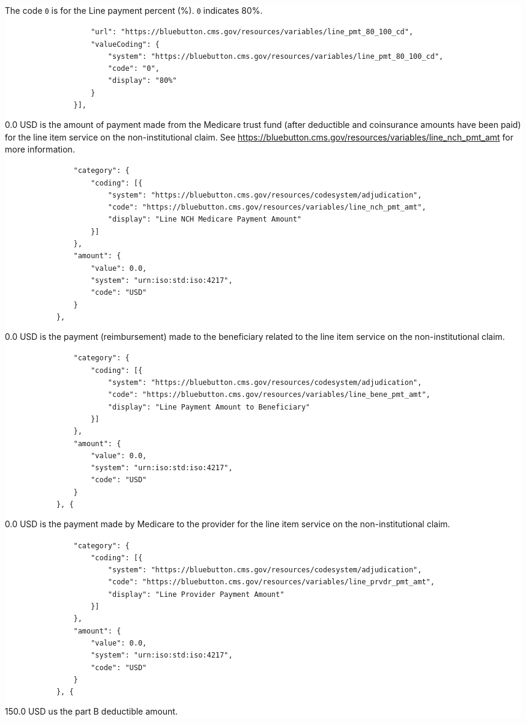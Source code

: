 The code `0` is for the Line payment percent (%). `0` indicates 80%.


						"url": "https://bluebutton.cms.gov/resources/variables/line_pmt_80_100_cd",
						"valueCoding": {
							"system": "https://bluebutton.cms.gov/resources/variables/line_pmt_80_100_cd",
							"code": "0",
							"display": "80%"
						}
					}],
0.0 USD is the amount of payment made from the Medicare trust fund (after deductible and coinsurance amounts have been paid) for the line item service on the non-institutional claim. See https://bluebutton.cms.gov/resources/variables/line_nch_pmt_amt for more information.


					"category": {
						"coding": [{
							"system": "https://bluebutton.cms.gov/resources/codesystem/adjudication",
							"code": "https://bluebutton.cms.gov/resources/variables/line_nch_pmt_amt",
							"display": "Line NCH Medicare Payment Amount"
						}]
					},
					"amount": {
						"value": 0.0,
						"system": "urn:iso:std:iso:4217",
						"code": "USD"
					}
				},
0.0 USD is the payment (reimbursement) made to the beneficiary related to the line item service on the non-institutional claim.


					"category": {
						"coding": [{
							"system": "https://bluebutton.cms.gov/resources/codesystem/adjudication",
							"code": "https://bluebutton.cms.gov/resources/variables/line_bene_pmt_amt",
							"display": "Line Payment Amount to Beneficiary"
						}]
					},
					"amount": {
						"value": 0.0,
						"system": "urn:iso:std:iso:4217",
						"code": "USD"
					}
				}, {

0.0 USD is the payment made by Medicare to the provider for the line item service on the non-institutional claim.


					"category": {
						"coding": [{
							"system": "https://bluebutton.cms.gov/resources/codesystem/adjudication",
							"code": "https://bluebutton.cms.gov/resources/variables/line_prvdr_pmt_amt",
							"display": "Line Provider Payment Amount"
						}]
					},
					"amount": {
						"value": 0.0,
						"system": "urn:iso:std:iso:4217",
						"code": "USD"
					}
				}, {
150.0 USD us the part B deductible amount.
